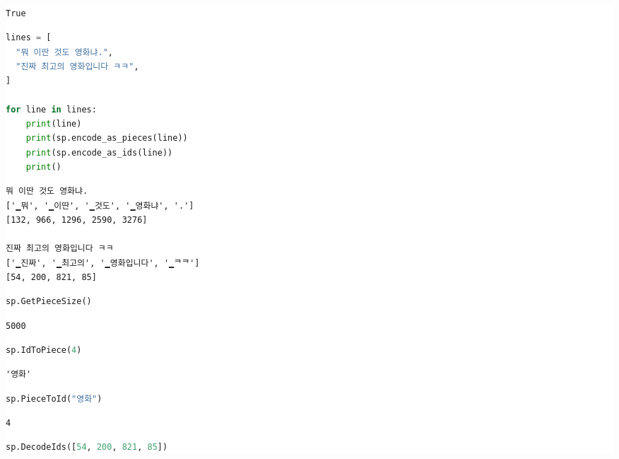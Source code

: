 

    True




```python
lines = [
  "뭐 이딴 것도 영화냐.",
  "진짜 최고의 영화입니다 ㅋㅋ",
]

for line in lines:
    print(line)
    print(sp.encode_as_pieces(line))
    print(sp.encode_as_ids(line))
    print()
```

    뭐 이딴 것도 영화냐.
    ['▁뭐', '▁이딴', '▁것도', '▁영화냐', '.']
    [132, 966, 1296, 2590, 3276]
    
    진짜 최고의 영화입니다 ㅋㅋ
    ['▁진짜', '▁최고의', '▁영화입니다', '▁ᄏᄏ']
    [54, 200, 821, 85]
    
    


```python
sp.GetPieceSize()
```




    5000




```python
sp.IdToPiece(4)
```




    '영화'




```python
sp.PieceToId("영화")
```




    4




```python
sp.DecodeIds([54, 200, 821, 85])
```

